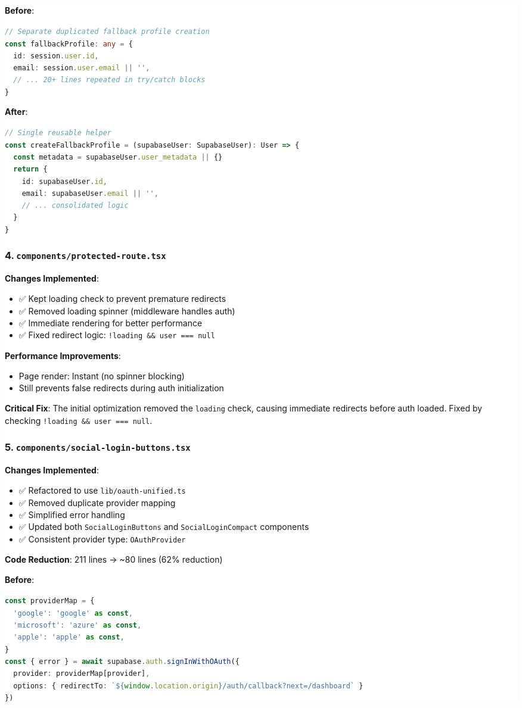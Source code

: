 **Before**:
```typescript
// Separate duplicated fallback profile creation
const fallbackProfile: any = {
  id: session.user.id,
  email: session.user.email || '',
  // ... 20+ lines repeated in try/catch blocks
}
```

**After**:
```typescript
// Single reusable helper
const createFallbackProfile = (supabaseUser: SupabaseUser): User => {
  const metadata = supabaseUser.user_metadata || {}
  return {
    id: supabaseUser.id,
    email: supabaseUser.email || '',
    // ... consolidated logic
  }
}
```

### 4. `components/protected-route.tsx`
**Changes Implemented**:
- ✅ Kept loading check to prevent premature redirects
- ✅ Removed loading spinner (middleware handles auth)
- ✅ Immediate rendering for better performance
- ✅ Fixed redirect logic: `!loading && user === null`

**Performance Improvements**:
- Page render: Instant (no spinner blocking)
- Still prevents false redirects during auth initialization

**Critical Fix**: 
The initial optimization removed the `loading` check, causing immediate redirects before auth loaded. Fixed by checking `!loading && user === null`.

### 5. `components/social-login-buttons.tsx`
**Changes Implemented**:
- ✅ Refactored to use `lib/oauth-unified.ts`
- ✅ Removed duplicate provider mapping
- ✅ Simplified error handling
- ✅ Updated both `SocialLoginButtons` and `SocialLoginCompact` components
- ✅ Consistent provider type: `OAuthProvider`

**Code Reduction**: 211 lines → ~80 lines (62% reduction)

**Before**:
```typescript
const providerMap = {
  'google': 'google' as const,
  'microsoft': 'azure' as const,
  'apple': 'apple' as const,
}
const { error } = await supabase.auth.signInWithOAuth({
  provider: providerMap[provider],
  options: { redirectTo: `${window.location.origin}/auth/callback?next=/dashboard` }
})
```
